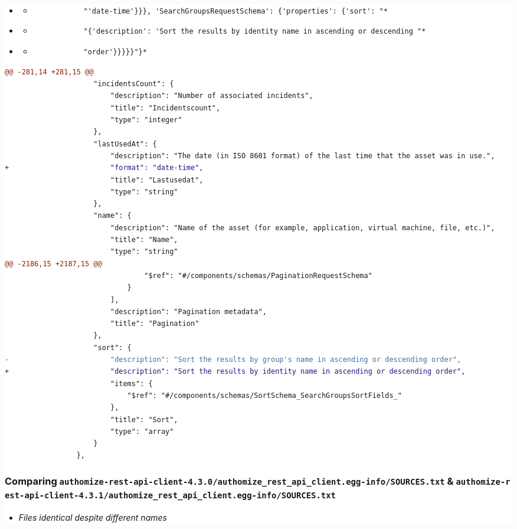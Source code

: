  * *                 "'date-time'}}}, 'SearchGroupsRequestSchema': {'properties': {'sort': "*

 * *                 "{'description': 'Sort the results by identity name in ascending or descending "*

 * *                 "order'}}}}}"}*

```diff
@@ -281,14 +281,15 @@
                     "incidentsCount": {
                         "description": "Number of associated incidents",
                         "title": "Incidentscount",
                         "type": "integer"
                     },
                     "lastUsedAt": {
                         "description": "The date (in ISO 8601 format) of the last time that the asset was in use.",
+                        "format": "date-time",
                         "title": "Lastusedat",
                         "type": "string"
                     },
                     "name": {
                         "description": "Name of the asset (for example, application, virtual machine, file, etc.)",
                         "title": "Name",
                         "type": "string"
@@ -2186,15 +2187,15 @@
                                 "$ref": "#/components/schemas/PaginationRequestSchema"
                             }
                         ],
                         "description": "Pagination metadata",
                         "title": "Pagination"
                     },
                     "sort": {
-                        "description": "Sort the results by group's name in ascending or descending order",
+                        "description": "Sort the results by identity name in ascending or descending order",
                         "items": {
                             "$ref": "#/components/schemas/SortSchema_SearchGroupsSortFields_"
                         },
                         "title": "Sort",
                         "type": "array"
                     }
                 },
```

### Comparing `authomize-rest-api-client-4.3.0/authomize_rest_api_client.egg-info/SOURCES.txt` & `authomize-rest-api-client-4.3.1/authomize_rest_api_client.egg-info/SOURCES.txt`

 * *Files identical despite different names*
